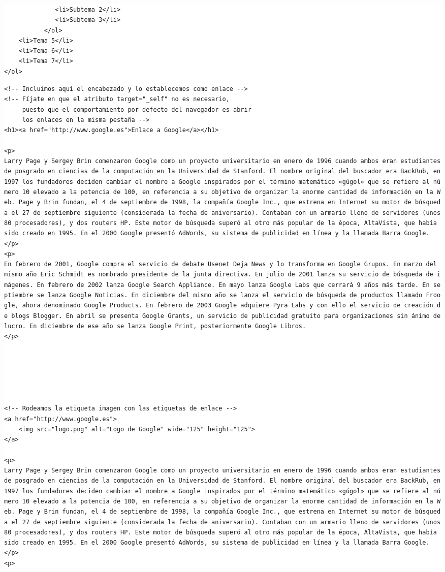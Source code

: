 			      <li>Subtema 2</li>
			      <li>Subtema 3</li>
		       </ol>
		<li>Tema 5</li>
		<li>Tema 6</li>
		<li>Tema 7</li>
	</ol>
	




<html lang="es">



	<!-- Incluimos aquí el encabezado y lo establecemos como enlace -->
	<!-- Fíjate en que el atributo target="_self" no es necesario,
		 puesto que el comportamiento por defecto del navegador es abrir
		 los enlaces en la misma pestaña -->
	<h1><a href="http://www.google.es">Enlace a Google</a></h1>

	<p>
	Larry Page y Sergey Brin comenzaron Google como un proyecto universitario en enero de 1996 cuando ambos eran estudiantes de posgrado en ciencias de la computación en la Universidad de Stanford. El nombre original del buscador era BackRub, en 1997 los fundadores deciden cambiar el nombre a Google inspirados por el término matemático «gúgol» que se refiere al número 10 elevado a la potencia de 100, en referencia a su objetivo de organizar la enorme cantidad de información en la Web. Page y Brin fundan, el 4 de septiembre de 1998, la compañía Google Inc., que estrena en Internet su motor de búsqueda el 27 de septiembre siguiente (considerada la fecha de aniversario). Contaban con un armario lleno de servidores (unos 80 procesadores), y dos routers HP. Este motor de búsqueda superó al otro más popular de la época, AltaVista, que había sido creado en 1995. En el 2000 Google presentó AdWords, su sistema de publicidad en línea y la llamada Barra Google.
	</p>
	<p>
	En febrero de 2001, Google compra el servicio de debate Usenet Deja News y lo transforma en Google Grupos. En marzo del mismo año Eric Schmidt es nombrado presidente de la junta directiva. En julio de 2001 lanza su servicio de búsqueda de imágenes. En febrero de 2002 lanza Google Search Appliance. En mayo lanza Google Labs que cerrará 9 años más tarde. En septiembre se lanza Google Noticias. En diciembre del mismo año se lanza el servicio de búsqueda de productos llamado Froogle, ahora denominado Google Products. En febrero de 2003 Google adquiere Pyra Labs y con ello el servicio de creación de blogs Blogger. En abril se presenta Google Grants, un servicio de publicidad gratuito para organizaciones sin ánimo de lucro. En diciembre de ese año se lanza Google Print, posteriormente Google Libros.
	</p>






	<!-- Rodeamos la etiqueta imagen con las etiquetas de enlace -->
	<a href="http://www.google.es">
		<img src="logo.png" alt="Logo de Google" wide="125" height="125">
	</a>
	
	<p>
	Larry Page y Sergey Brin comenzaron Google como un proyecto universitario en enero de 1996 cuando ambos eran estudiantes de posgrado en ciencias de la computación en la Universidad de Stanford. El nombre original del buscador era BackRub, en 1997 los fundadores deciden cambiar el nombre a Google inspirados por el término matemático «gúgol» que se refiere al número 10 elevado a la potencia de 100, en referencia a su objetivo de organizar la enorme cantidad de información en la Web. Page y Brin fundan, el 4 de septiembre de 1998, la compañía Google Inc., que estrena en Internet su motor de búsqueda el 27 de septiembre siguiente (considerada la fecha de aniversario). Contaban con un armario lleno de servidores (unos 80 procesadores), y dos routers HP. Este motor de búsqueda superó al otro más popular de la época, AltaVista, que había sido creado en 1995. En el 2000 Google presentó AdWords, su sistema de publicidad en línea y la llamada Barra Google.
	</p>
	<p>